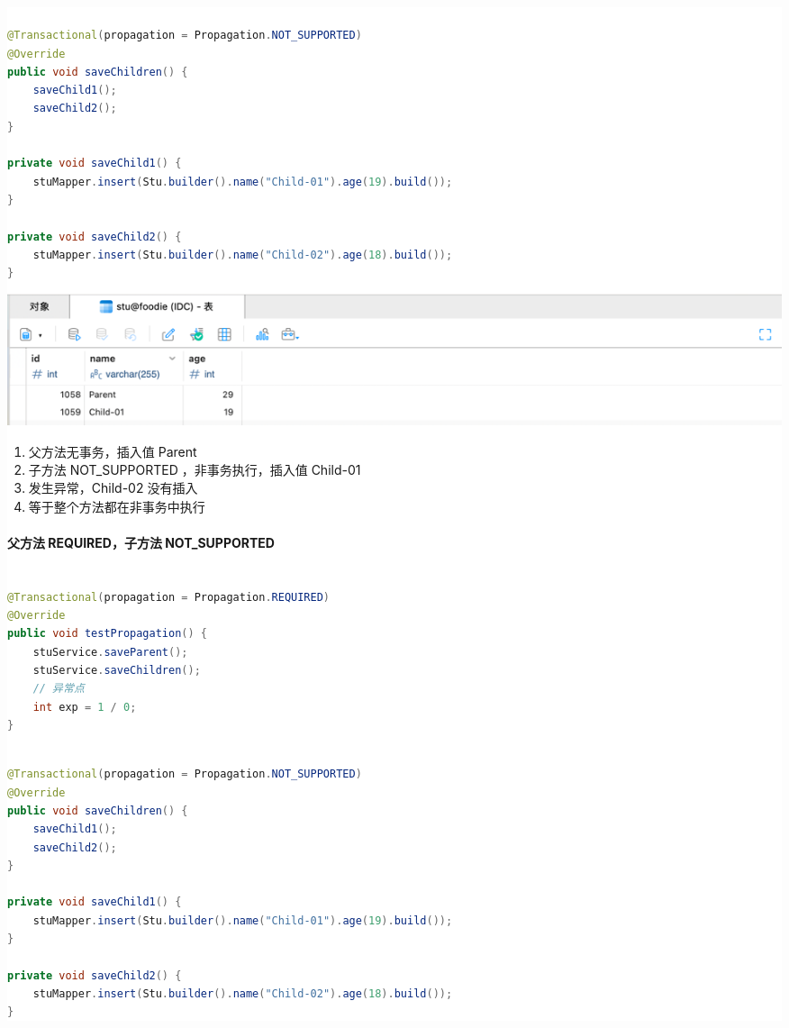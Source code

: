 ```java

@Transactional(propagation = Propagation.NOT_SUPPORTED)
@Override
public void saveChildren() {
    saveChild1();
    saveChild2();
}

private void saveChild1() {
    stuMapper.insert(Stu.builder().name("Child-01").age(19).build());
}

private void saveChild2() {
    stuMapper.insert(Stu.builder().name("Child-02").age(18).build());
}
```

![img_8.png](.aassets/img_8.png)

1. 父方法无事务，插入值 Parent
2. 子方法 NOT_SUPPORTED ，非事务执行，插入值 Child-01
3. 发生异常，Child-02 没有插入
4. 等于整个方法都在非事务中执行

#### 父方法 REQUIRED，子方法 NOT_SUPPORTED

```java

@Transactional(propagation = Propagation.REQUIRED)
@Override
public void testPropagation() {
    stuService.saveParent();
    stuService.saveChildren();
    // 异常点 
    int exp = 1 / 0;
}
```

```java

@Transactional(propagation = Propagation.NOT_SUPPORTED)
@Override
public void saveChildren() {
    saveChild1();
    saveChild2();
}

private void saveChild1() {
    stuMapper.insert(Stu.builder().name("Child-01").age(19).build());
}

private void saveChild2() {
    stuMapper.insert(Stu.builder().name("Child-02").age(18).build());
}
```
